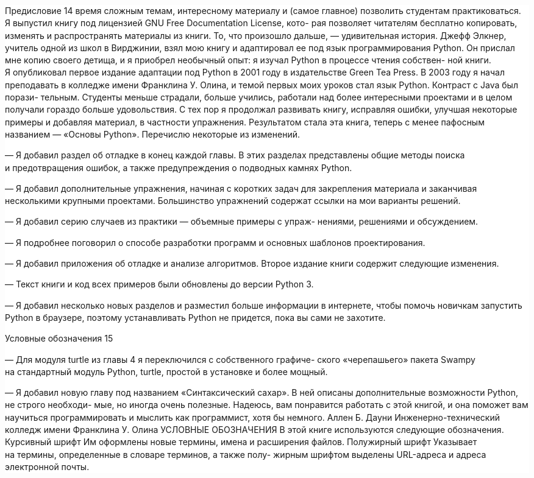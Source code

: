 ﻿Предисловие
14
время сложным темам, интересному материалу и (самое главное) позволить
студентам практиковаться.
Я выпустил книгу под лицензией GNU Free Documentation License, кото-
рая позволяет читателям бесплатно копировать, изменять и распространять
материалы из книги.
То, что произошло дальше, — удивительная история. Джефф Элкнер,
учитель одной из школ в Вирджинии, взял мою книгу и адаптировал ее под
язык программирования Python. Он прислал мне копию своего детища,
и я приобрел необычный опыт: я изучал Python в процессе чтения собствен-
ной книги. Я опубликовал первое издание адаптации под Python в 2001 году
в издательстве Green Tea Press.
В 2003 году я начал преподавать в колледже имени Франклина У. Олина,
и темой первых моих уроков стал язык Python. Контраст с Java был порази-
тельным. Студенты меньше страдали, больше учились, работали над более
интересными проектами и в целом получали гораздо больше удовольствия.
С тех пор я продолжал развивать книгу, исправляя ошибки, улучшая
некоторые примеры и добавляя материал, в частности упражнения.
Результатом стала эта книга, теперь с менее пафосным названием —
«Основы Python». Перечислю некоторые из изменений.

— Я добавил раздел об отладке в конец каждой главы. В этих разделах
представлены общие методы поиска и предотвращения ошибок,
а также предупреждения о подводных камнях Python.

— Я добавил дополнительные упражнения, начиная с коротких задач
для закрепления материала и заканчивая несколькими крупными
проектами. Большинство упражнений содержат ссылки на мои
варианты решений.

— Я добавил серию случаев из практики — объемные примеры с упраж-
нениями, решениями и обсуждением.

— Я подробнее поговорил о способе разработки программ и основных
шаблонов проектирования.

— Я добавил приложения об отладке и анализе алгоритмов.
Второе издание книги содержит следующие изменения.

— Текст книги и код всех примеров были обновлены до версии Python 3.

— Я добавил несколько новых разделов и разместил больше информации
в интернете, чтобы помочь новичкам запустить Python в браузере,
по­этому устанавливать Python не придется, пока вы сами не захотите.

Условные обозначения
15

— Для модуля turtle из главы 4 я переключился с собственного графиче-
ского «черепашьего» пакета Swampy на стандартный модуль Python,
turtle, простой в установке и более мощный.

— Я добавил новую главу под названием «Синтаксический сахар». В ней
описаны дополнительные возможности Python, не строго необходи-
мые, но иногда очень полезные.
Надеюсь, вам понравится работать с этой книгой, и она поможет вам
научиться программировать и мыслить как программист, хотя бы немного.
Аллен Б. Дауни
Инженерно-технический колледж
имени Франклина У. Олина
УСЛОВНЫЕ ОБОЗНАЧЕНИЯ
В этой книге используются следующие обозначения.
Курсивный шрифт
Им оформлены новые термины, имена и расширения файлов.
Полужирный шрифт
Указывает на термины, определенные в словаре терминов, а также полу-
жирным шрифтом выделены URL-адреса и адреса электронной почты.